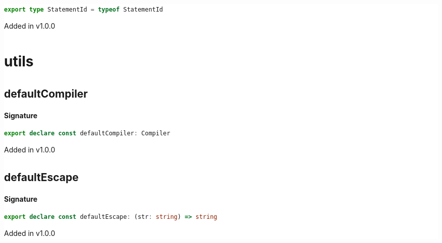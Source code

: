 ```ts
export type StatementId = typeof StatementId
```

Added in v1.0.0

# utils

## defaultCompiler

**Signature**

```ts
export declare const defaultCompiler: Compiler
```

Added in v1.0.0

## defaultEscape

**Signature**

```ts
export declare const defaultEscape: (str: string) => string
```

Added in v1.0.0
